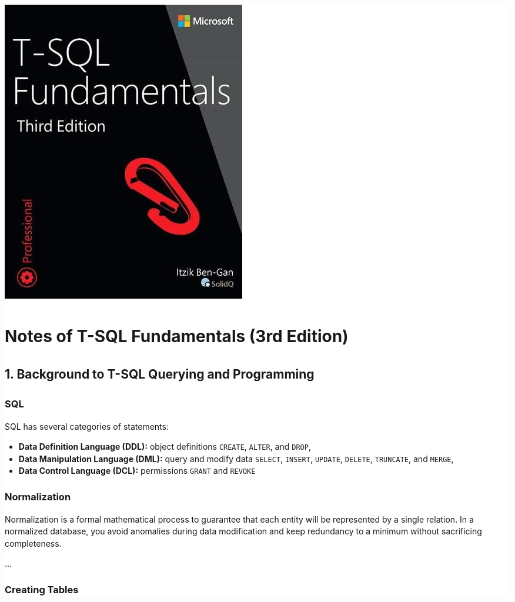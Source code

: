 ![cover](images/cover.jpg)

# Notes of T-SQL Fundamentals (3rd Edition)


## 1. Background to T-SQL Querying and Programming

### SQL

SQL has several categories of statements:

- **Data Definition Language (DDL):** object definitions `CREATE`, `ALTER`, and `DROP`,
- **Data Manipulation Language (DML):** query and modify data `SELECT`, `INSERT`, `UPDATE`, `DELETE`, `TRUNCATE`, and `MERGE`,
- **Data Control Language (DCL):** permissions `GRANT` and `REVOKE`

### Normalization

Normalization is a formal mathematical process to guarantee that each entity will be represented by a single relation. In a normalized database, you avoid anomalies during data modification and keep redundancy to a minimum without sacrificing completeness.

...

### Creating Tables
